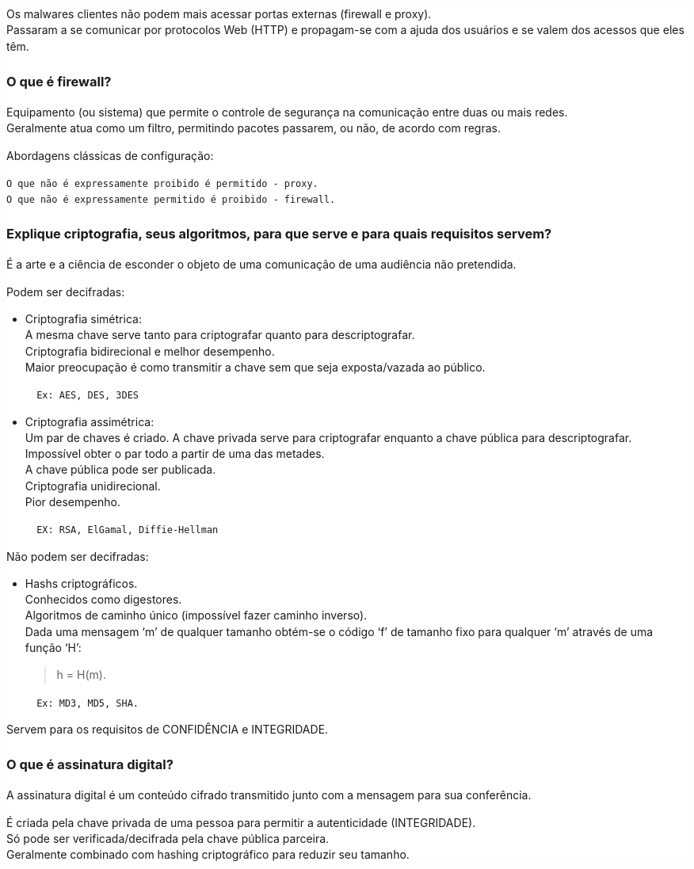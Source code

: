 Os malwares clientes não podem mais acessar portas externas (firewall e proxy).  
Passaram a se comunicar por protocolos Web (HTTP) e propagam-se com a ajuda dos usuários e se valem dos acessos que eles têm.  

### O que é firewall?
Equipamento (ou sistema) que permite o controle de segurança na comunicação entre duas ou mais redes.  
Geralmente atua como um filtro, permitindo pacotes passarem, ou não, de acordo com regras.  

Abordagens clássicas de configuração:

    O que não é expressamente proibido é permitido - proxy.
    O que não é expressamente permitido é proibido - firewall.

### Explique criptografia, seus algoritmos, para que serve e para quais requisitos servem?
É a arte e a ciência de esconder o objeto de uma comunicação de uma audiência não pretendida.  

Podem ser decifradas:  

- Criptografia simétrica:  
	A mesma chave serve tanto para criptografar quanto para descriptografar.  
	Criptografia bidirecional e melhor desempenho.  
	Maior preocupação é como transmitir a chave sem que seja exposta/vazada ao público.  
			
	    Ex: AES, DES, 3DES
	
- Criptografia assimétrica:  
	Um par de chaves é criado. A chave privada serve para criptografar enquanto a chave pública para descriptografar.  
	Impossível obter o par todo a partir de uma das metades.  
	A chave pública pode ser publicada.  
	Criptografia unidirecional.  
	Pior desempenho.  
			
	    EX: RSA, ElGamal, Diffie-Hellman
	
Não podem ser decifradas:  

- Hashs criptográficos.  
    Conhecidos como digestores.  
    Algoritmos de caminho único (impossível fazer caminho inverso).  
    Dada uma mensagem ‘m’ de qualquer tamanho obtém-se o código ‘f’ de tamanho fixo para qualquer ‘m’ através de uma função ‘H’:  

	> h = H(m).

	    Ex: MD3, MD5, SHA.  

Servem para os requisitos de CONFIDÊNCIA e INTEGRIDADE.  

### O que é assinatura digital?
A assinatura digital é um conteúdo cifrado transmitido junto com a mensagem para sua conferência.  

É criada pela chave privada de uma pessoa para permitir a autenticidade (INTEGRIDADE).  
Só pode ser verificada/decifrada pela chave pública parceira.  
Geralmente combinado com hashing criptográfico para reduzir seu tamanho.  
